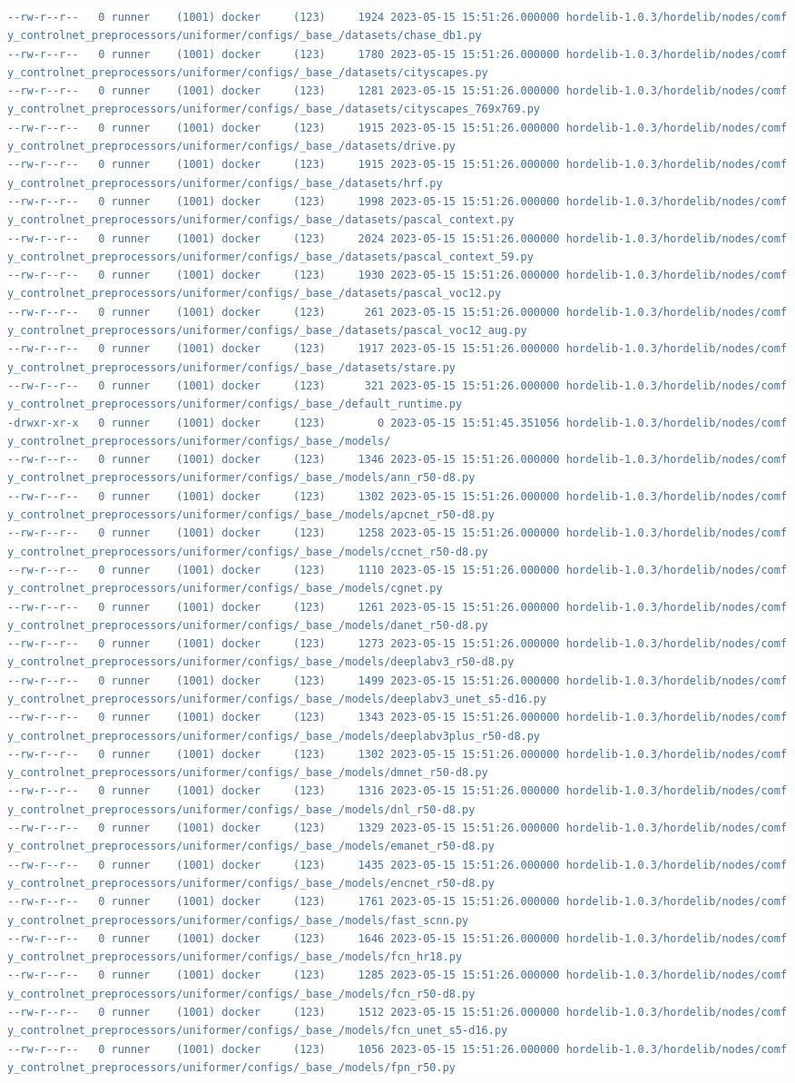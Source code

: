 ```diff
--rw-r--r--   0 runner    (1001) docker     (123)     1924 2023-05-15 15:51:26.000000 hordelib-1.0.3/hordelib/nodes/comfy_controlnet_preprocessors/uniformer/configs/_base_/datasets/chase_db1.py
--rw-r--r--   0 runner    (1001) docker     (123)     1780 2023-05-15 15:51:26.000000 hordelib-1.0.3/hordelib/nodes/comfy_controlnet_preprocessors/uniformer/configs/_base_/datasets/cityscapes.py
--rw-r--r--   0 runner    (1001) docker     (123)     1281 2023-05-15 15:51:26.000000 hordelib-1.0.3/hordelib/nodes/comfy_controlnet_preprocessors/uniformer/configs/_base_/datasets/cityscapes_769x769.py
--rw-r--r--   0 runner    (1001) docker     (123)     1915 2023-05-15 15:51:26.000000 hordelib-1.0.3/hordelib/nodes/comfy_controlnet_preprocessors/uniformer/configs/_base_/datasets/drive.py
--rw-r--r--   0 runner    (1001) docker     (123)     1915 2023-05-15 15:51:26.000000 hordelib-1.0.3/hordelib/nodes/comfy_controlnet_preprocessors/uniformer/configs/_base_/datasets/hrf.py
--rw-r--r--   0 runner    (1001) docker     (123)     1998 2023-05-15 15:51:26.000000 hordelib-1.0.3/hordelib/nodes/comfy_controlnet_preprocessors/uniformer/configs/_base_/datasets/pascal_context.py
--rw-r--r--   0 runner    (1001) docker     (123)     2024 2023-05-15 15:51:26.000000 hordelib-1.0.3/hordelib/nodes/comfy_controlnet_preprocessors/uniformer/configs/_base_/datasets/pascal_context_59.py
--rw-r--r--   0 runner    (1001) docker     (123)     1930 2023-05-15 15:51:26.000000 hordelib-1.0.3/hordelib/nodes/comfy_controlnet_preprocessors/uniformer/configs/_base_/datasets/pascal_voc12.py
--rw-r--r--   0 runner    (1001) docker     (123)      261 2023-05-15 15:51:26.000000 hordelib-1.0.3/hordelib/nodes/comfy_controlnet_preprocessors/uniformer/configs/_base_/datasets/pascal_voc12_aug.py
--rw-r--r--   0 runner    (1001) docker     (123)     1917 2023-05-15 15:51:26.000000 hordelib-1.0.3/hordelib/nodes/comfy_controlnet_preprocessors/uniformer/configs/_base_/datasets/stare.py
--rw-r--r--   0 runner    (1001) docker     (123)      321 2023-05-15 15:51:26.000000 hordelib-1.0.3/hordelib/nodes/comfy_controlnet_preprocessors/uniformer/configs/_base_/default_runtime.py
-drwxr-xr-x   0 runner    (1001) docker     (123)        0 2023-05-15 15:51:45.351056 hordelib-1.0.3/hordelib/nodes/comfy_controlnet_preprocessors/uniformer/configs/_base_/models/
--rw-r--r--   0 runner    (1001) docker     (123)     1346 2023-05-15 15:51:26.000000 hordelib-1.0.3/hordelib/nodes/comfy_controlnet_preprocessors/uniformer/configs/_base_/models/ann_r50-d8.py
--rw-r--r--   0 runner    (1001) docker     (123)     1302 2023-05-15 15:51:26.000000 hordelib-1.0.3/hordelib/nodes/comfy_controlnet_preprocessors/uniformer/configs/_base_/models/apcnet_r50-d8.py
--rw-r--r--   0 runner    (1001) docker     (123)     1258 2023-05-15 15:51:26.000000 hordelib-1.0.3/hordelib/nodes/comfy_controlnet_preprocessors/uniformer/configs/_base_/models/ccnet_r50-d8.py
--rw-r--r--   0 runner    (1001) docker     (123)     1110 2023-05-15 15:51:26.000000 hordelib-1.0.3/hordelib/nodes/comfy_controlnet_preprocessors/uniformer/configs/_base_/models/cgnet.py
--rw-r--r--   0 runner    (1001) docker     (123)     1261 2023-05-15 15:51:26.000000 hordelib-1.0.3/hordelib/nodes/comfy_controlnet_preprocessors/uniformer/configs/_base_/models/danet_r50-d8.py
--rw-r--r--   0 runner    (1001) docker     (123)     1273 2023-05-15 15:51:26.000000 hordelib-1.0.3/hordelib/nodes/comfy_controlnet_preprocessors/uniformer/configs/_base_/models/deeplabv3_r50-d8.py
--rw-r--r--   0 runner    (1001) docker     (123)     1499 2023-05-15 15:51:26.000000 hordelib-1.0.3/hordelib/nodes/comfy_controlnet_preprocessors/uniformer/configs/_base_/models/deeplabv3_unet_s5-d16.py
--rw-r--r--   0 runner    (1001) docker     (123)     1343 2023-05-15 15:51:26.000000 hordelib-1.0.3/hordelib/nodes/comfy_controlnet_preprocessors/uniformer/configs/_base_/models/deeplabv3plus_r50-d8.py
--rw-r--r--   0 runner    (1001) docker     (123)     1302 2023-05-15 15:51:26.000000 hordelib-1.0.3/hordelib/nodes/comfy_controlnet_preprocessors/uniformer/configs/_base_/models/dmnet_r50-d8.py
--rw-r--r--   0 runner    (1001) docker     (123)     1316 2023-05-15 15:51:26.000000 hordelib-1.0.3/hordelib/nodes/comfy_controlnet_preprocessors/uniformer/configs/_base_/models/dnl_r50-d8.py
--rw-r--r--   0 runner    (1001) docker     (123)     1329 2023-05-15 15:51:26.000000 hordelib-1.0.3/hordelib/nodes/comfy_controlnet_preprocessors/uniformer/configs/_base_/models/emanet_r50-d8.py
--rw-r--r--   0 runner    (1001) docker     (123)     1435 2023-05-15 15:51:26.000000 hordelib-1.0.3/hordelib/nodes/comfy_controlnet_preprocessors/uniformer/configs/_base_/models/encnet_r50-d8.py
--rw-r--r--   0 runner    (1001) docker     (123)     1761 2023-05-15 15:51:26.000000 hordelib-1.0.3/hordelib/nodes/comfy_controlnet_preprocessors/uniformer/configs/_base_/models/fast_scnn.py
--rw-r--r--   0 runner    (1001) docker     (123)     1646 2023-05-15 15:51:26.000000 hordelib-1.0.3/hordelib/nodes/comfy_controlnet_preprocessors/uniformer/configs/_base_/models/fcn_hr18.py
--rw-r--r--   0 runner    (1001) docker     (123)     1285 2023-05-15 15:51:26.000000 hordelib-1.0.3/hordelib/nodes/comfy_controlnet_preprocessors/uniformer/configs/_base_/models/fcn_r50-d8.py
--rw-r--r--   0 runner    (1001) docker     (123)     1512 2023-05-15 15:51:26.000000 hordelib-1.0.3/hordelib/nodes/comfy_controlnet_preprocessors/uniformer/configs/_base_/models/fcn_unet_s5-d16.py
--rw-r--r--   0 runner    (1001) docker     (123)     1056 2023-05-15 15:51:26.000000 hordelib-1.0.3/hordelib/nodes/comfy_controlnet_preprocessors/uniformer/configs/_base_/models/fpn_r50.py
```